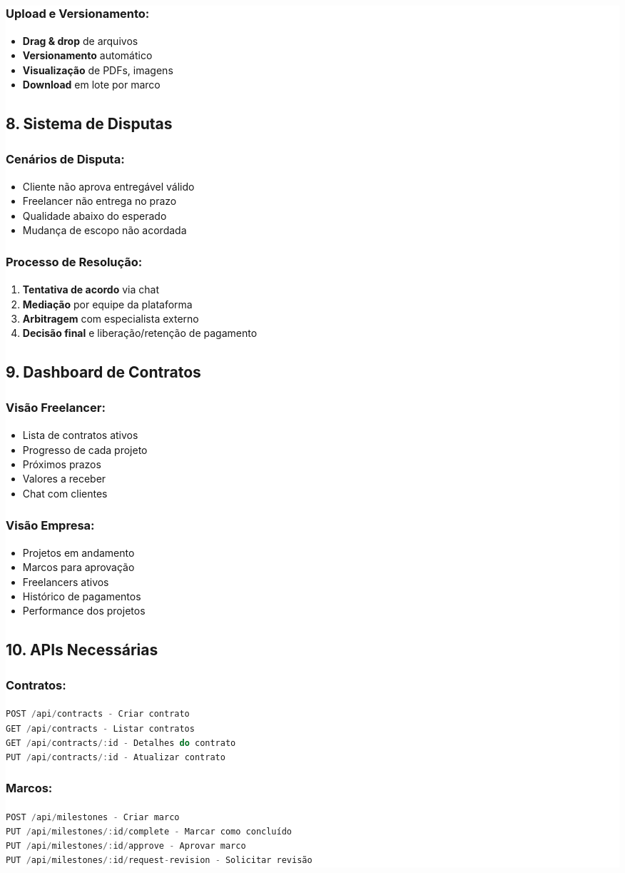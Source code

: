 ### **Upload e Versionamento:**
- **Drag & drop** de arquivos
- **Versionamento** automático
- **Visualização** de PDFs, imagens
- **Download** em lote por marco

## **8. Sistema de Disputas**

### **Cenários de Disputa:**
- Cliente não aprova entregável válido
- Freelancer não entrega no prazo
- Qualidade abaixo do esperado
- Mudança de escopo não acordada

### **Processo de Resolução:**
1. **Tentativa de acordo** via chat
2. **Mediação** por equipe da plataforma
3. **Arbitragem** com especialista externo
4. **Decisão final** e liberação/retenção de pagamento

## **9. Dashboard de Contratos**

### **Visão Freelancer:**
- Lista de contratos ativos
- Progresso de cada projeto
- Próximos prazos
- Valores a receber
- Chat com clientes

### **Visão Empresa:**
- Projetos em andamento
- Marcos para aprovação
- Freelancers ativos
- Histórico de pagamentos
- Performance dos projetos

## **10. APIs Necessárias**

### **Contratos:**
```typescript
POST /api/contracts - Criar contrato
GET /api/contracts - Listar contratos
GET /api/contracts/:id - Detalhes do contrato
PUT /api/contracts/:id - Atualizar contrato
```

### **Marcos:**
```typescript
POST /api/milestones - Criar marco
PUT /api/milestones/:id/complete - Marcar como concluído
PUT /api/milestones/:id/approve - Aprovar marco
PUT /api/milestones/:id/request-revision - Solicitar revisão
```
